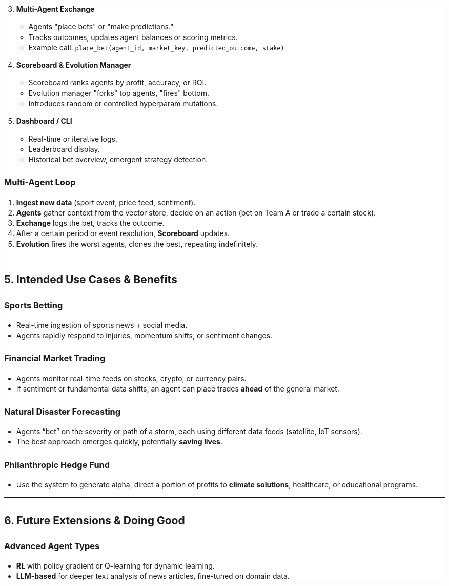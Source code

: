 3. **Multi-Agent Exchange**
   - Agents "place bets" or "make predictions."
   - Tracks outcomes, updates agent balances or scoring metrics.
   - Example call: `place_bet(agent_id, market_key, predicted_outcome, stake)`

4. **Scoreboard & Evolution Manager**
   - Scoreboard ranks agents by profit, accuracy, or ROI.
   - Evolution manager "forks" top agents, "fires" bottom.
   - Introduces random or controlled hyperparam mutations.

5. **Dashboard / CLI**
   - Real-time or iterative logs.
   - Leaderboard display.
   - Historical bet overview, emergent strategy detection.

### Multi-Agent Loop
1. **Ingest new data** (sport event, price feed, sentiment).
2. **Agents** gather context from the vector store, decide on an action (bet on Team A or trade a certain stock).
3. **Exchange** logs the bet, tracks the outcome.
4. After a certain period or event resolution, **Scoreboard** updates.
5. **Evolution** fires the worst agents, clones the best, repeating indefinitely.

---

## 5. Intended Use Cases & Benefits

### Sports Betting
- Real-time ingestion of sports news + social media.
- Agents rapidly respond to injuries, momentum shifts, or sentiment changes.

### Financial Market Trading
- Agents monitor real-time feeds on stocks, crypto, or currency pairs.
- If sentiment or fundamental data shifts, an agent can place trades **ahead** of the general market.

### Natural Disaster Forecasting
- Agents “bet” on the severity or path of a storm, each using different data feeds (satellite, IoT sensors).
- The best approach emerges quickly, potentially **saving lives**.

### Philanthropic Hedge Fund
- Use the system to generate alpha, direct a portion of profits to **climate solutions**, healthcare, or educational programs.

---

## 6. Future Extensions & Doing Good

### Advanced Agent Types
- **RL** with policy gradient or Q-learning for dynamic learning.
- **LLM-based** for deeper text analysis of news articles, fine-tuned on domain data.
